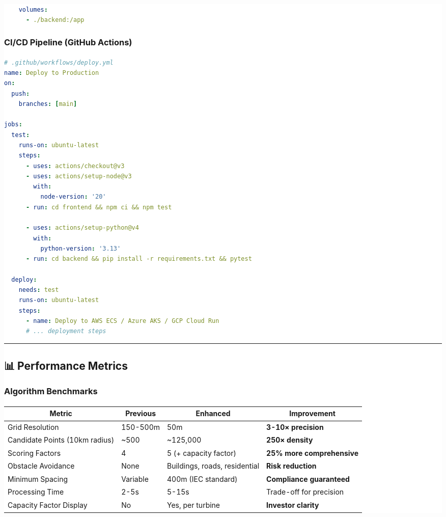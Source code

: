 ```yaml
    volumes:
      - ./backend:/app
```

### CI/CD Pipeline (GitHub Actions)
```yaml
# .github/workflows/deploy.yml
name: Deploy to Production
on:
  push:
    branches: [main]

jobs:
  test:
    runs-on: ubuntu-latest
    steps:
      - uses: actions/checkout@v3
      - uses: actions/setup-node@v3
        with:
          node-version: '20'
      - run: cd frontend && npm ci && npm test
      
      - uses: actions/setup-python@v4
        with:
          python-version: '3.13'
      - run: cd backend && pip install -r requirements.txt && pytest

  deploy:
    needs: test
    runs-on: ubuntu-latest
    steps:
      - name: Deploy to AWS ECS / Azure AKS / GCP Cloud Run
      # ... deployment steps
```

---

## 📊 Performance Metrics

### Algorithm Benchmarks
| Metric | Previous | Enhanced | Improvement |
|--------|----------|----------|-------------|
| Grid Resolution | 150-500m | 50m | **3-10× precision** |
| Candidate Points (10km radius) | ~500 | ~125,000 | **250× density** |
| Scoring Factors | 4 | 5 (+ capacity factor) | **25% more comprehensive** |
| Obstacle Avoidance | None | Buildings, roads, residential | **Risk reduction** |
| Minimum Spacing | Variable | 400m (IEC standard) | **Compliance guaranteed** |
| Processing Time | 2-5s | 5-15s | Trade-off for precision |
| Capacity Factor Display | No | Yes, per turbine | **Investor clarity** |

